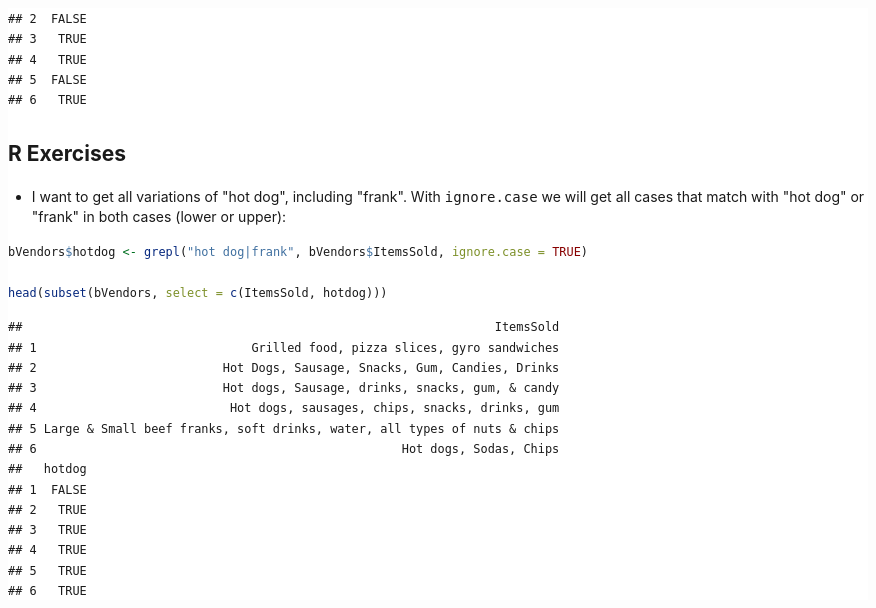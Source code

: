     ## 2  FALSE
    ## 3   TRUE
    ## 4   TRUE
    ## 5  FALSE
    ## 6   TRUE

R Exercises
-----------

-   I want to get all variations of "hot dog", including "frank". With <tt>ignore.case</tt> we will get all cases that match with "hot dog" or "frank" in both cases (lower or upper):

``` r
bVendors$hotdog <- grepl("hot dog|frank", bVendors$ItemsSold, ignore.case = TRUE)

head(subset(bVendors, select = c(ItemsSold, hotdog)))
```

    ##                                                                  ItemsSold
    ## 1                              Grilled food, pizza slices, gyro sandwiches
    ## 2                          Hot Dogs, Sausage, Snacks, Gum, Candies, Drinks
    ## 3                          Hot dogs, Sausage, drinks, snacks, gum, & candy
    ## 4                           Hot dogs, sausages, chips, snacks, drinks, gum
    ## 5 Large & Small beef franks, soft drinks, water, all types of nuts & chips
    ## 6                                                   Hot dogs, Sodas, Chips
    ##   hotdog
    ## 1  FALSE
    ## 2   TRUE
    ## 3   TRUE
    ## 4   TRUE
    ## 5   TRUE
    ## 6   TRUE
